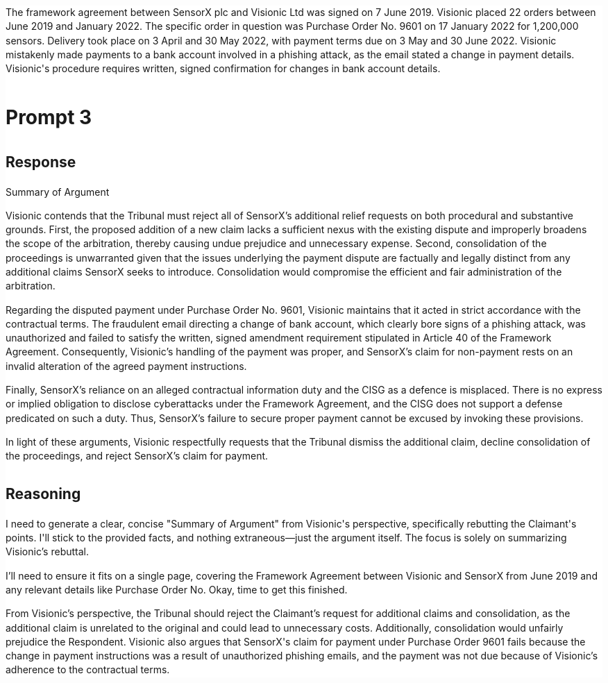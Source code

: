 The framework agreement between SensorX plc and Visionic Ltd was signed on 7 June 2019. Visionic placed 22 orders between June 2019 and January 2022. The specific order in question was Purchase Order No. 9601 on 17 January 2022 for 1,200,000 sensors. Delivery took place on 3 April and 30 May 2022, with payment terms due on 3 May and 30 June 2022. Visionic mistakenly made payments to a bank account involved in a phishing attack, as the email stated a change in payment details. Visionic's procedure requires written, signed confirmation for changes in bank account details.

# Prompt 3

## Response

Summary of Argument

Visionic contends that the Tribunal must reject all of SensorX’s additional relief requests on both procedural and substantive grounds. First, the proposed addition of a new claim lacks a sufficient nexus with the existing dispute and improperly broadens the scope of the arbitration, thereby causing undue prejudice and unnecessary expense. Second, consolidation of the proceedings is unwarranted given that the issues underlying the payment dispute are factually and legally distinct from any additional claims SensorX seeks to introduce. Consolidation would compromise the efficient and fair administration of the arbitration.

Regarding the disputed payment under Purchase Order No. 9601, Visionic maintains that it acted in strict accordance with the contractual terms. The fraudulent email directing a change of bank account, which clearly bore signs of a phishing attack, was unauthorized and failed to satisfy the written, signed amendment requirement stipulated in Article 40 of the Framework Agreement. Consequently, Visionic’s handling of the payment was proper, and SensorX’s claim for non-payment rests on an invalid alteration of the agreed payment instructions.

Finally, SensorX’s reliance on an alleged contractual information duty and the CISG as a defence is misplaced. There is no express or implied obligation to disclose cyberattacks under the Framework Agreement, and the CISG does not support a defense predicated on such a duty. Thus, SensorX’s failure to secure proper payment cannot be excused by invoking these provisions.

In light of these arguments, Visionic respectfully requests that the Tribunal dismiss the additional claim, decline consolidation of the proceedings, and reject SensorX’s claim for payment.

## Reasoning

I need to generate a clear, concise "Summary of Argument" from Visionic's perspective, specifically rebutting the Claimant's points. I'll stick to the provided facts, and nothing extraneous—just the argument itself. The focus is solely on summarizing Visionic’s rebuttal.

I’ll need to ensure it fits on a single page, covering the Framework Agreement between Visionic and SensorX from June 2019 and any relevant details like Purchase Order No. Okay, time to get this finished.

From Visionic’s perspective, the Tribunal should reject the Claimant’s request for additional claims and consolidation, as the additional claim is unrelated to the original and could lead to unnecessary costs. Additionally, consolidation would unfairly prejudice the Respondent. Visionic also argues that SensorX's claim for payment under Purchase Order 9601 fails because the change in payment instructions was a result of unauthorized phishing emails, and the payment was not due because of Visionic’s adherence to the contractual terms.
